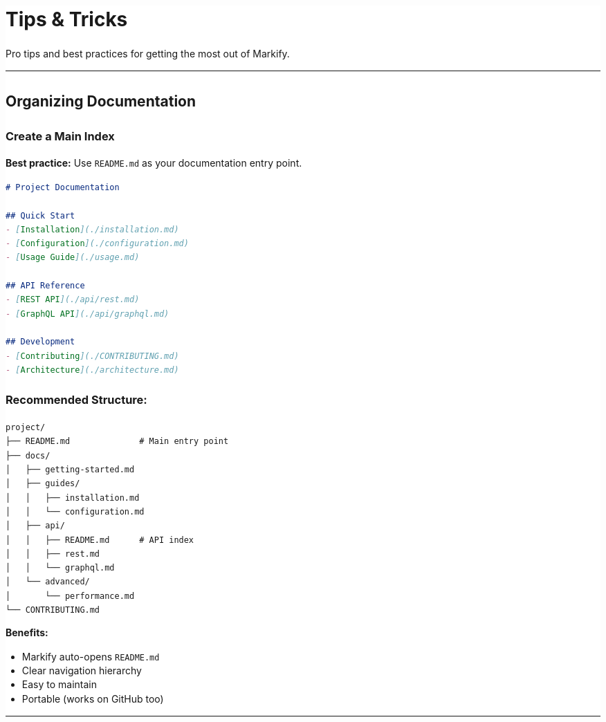 # Tips & Tricks

Pro tips and best practices for getting the most out of Markify.

---

## Organizing Documentation

### Create a Main Index

**Best practice:** Use `README.md` as your documentation entry point.

```markdown
# Project Documentation

## Quick Start
- [Installation](./installation.md)
- [Configuration](./configuration.md)
- [Usage Guide](./usage.md)

## API Reference
- [REST API](./api/rest.md)
- [GraphQL API](./api/graphql.md)

## Development
- [Contributing](./CONTRIBUTING.md)
- [Architecture](./architecture.md)
```

### Recommended Structure:

```
project/
├── README.md              # Main entry point
├── docs/
│   ├── getting-started.md
│   ├── guides/
│   │   ├── installation.md
│   │   └── configuration.md
│   ├── api/
│   │   ├── README.md      # API index
│   │   ├── rest.md
│   │   └── graphql.md
│   └── advanced/
│       └── performance.md
└── CONTRIBUTING.md
```

**Benefits:**
- Markify auto-opens `README.md`
- Clear navigation hierarchy
- Easy to maintain
- Portable (works on GitHub too)

---